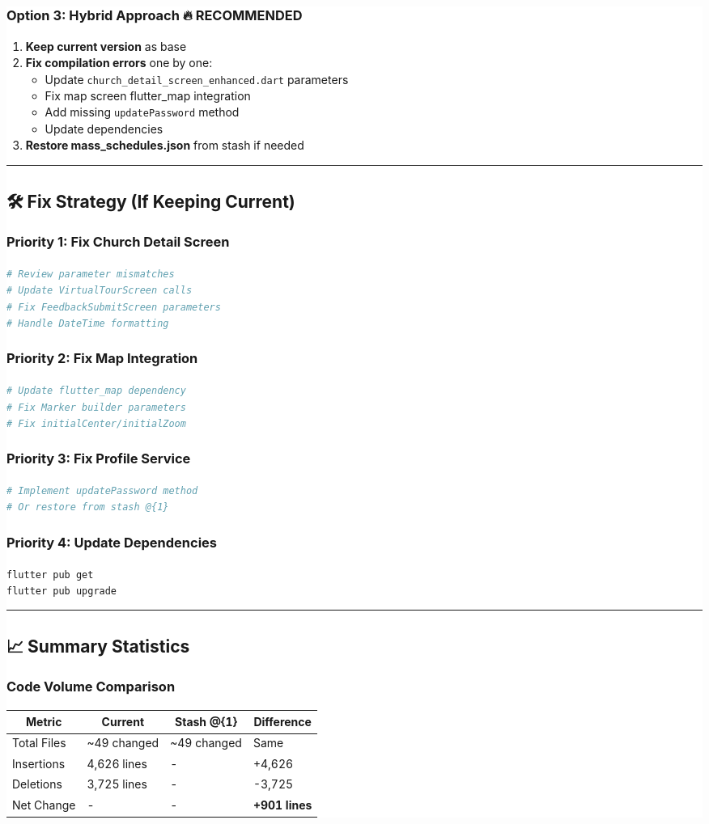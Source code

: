 ### Option 3: Hybrid Approach 🔥 **RECOMMENDED**
1. **Keep current version** as base
2. **Fix compilation errors** one by one:
   - Update `church_detail_screen_enhanced.dart` parameters
   - Fix map screen flutter_map integration
   - Add missing `updatePassword` method
   - Update dependencies
3. **Restore mass_schedules.json** from stash if needed

---

## 🛠️ Fix Strategy (If Keeping Current)

### Priority 1: Fix Church Detail Screen
```bash
# Review parameter mismatches
# Update VirtualTourScreen calls
# Fix FeedbackSubmitScreen parameters
# Handle DateTime formatting
```

### Priority 2: Fix Map Integration
```bash
# Update flutter_map dependency
# Fix Marker builder parameters
# Fix initialCenter/initialZoom
```

### Priority 3: Fix Profile Service
```bash
# Implement updatePassword method
# Or restore from stash @{1}
```

### Priority 4: Update Dependencies
```bash
flutter pub get
flutter pub upgrade
```

---

## 📈 Summary Statistics

### Code Volume Comparison
| Metric | Current | Stash @{1} | Difference |
|--------|---------|-----------|------------|
| Total Files | ~49 changed | ~49 changed | Same |
| Insertions | 4,626 lines | - | +4,626 |
| Deletions | 3,725 lines | - | -3,725 |
| Net Change | - | - | **+901 lines** |
